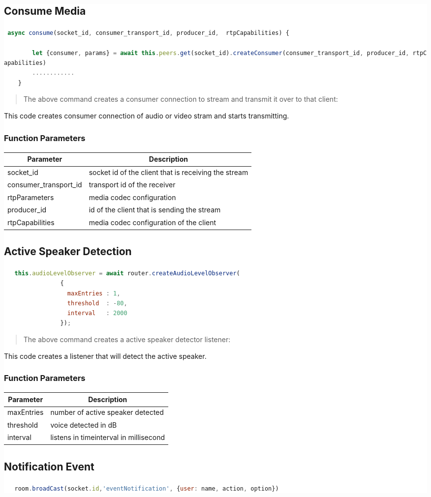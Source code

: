 ## Consume Media

```javascript
 async consume(socket_id, consumer_transport_id, producer_id,  rtpCapabilities) {
      
        let {consumer, params} = await this.peers.get(socket_id).createConsumer(consumer_transport_id, producer_id, rtpCapabilities)
        ............
    }
```

> The above command creates a consumer connection to stream and transmit it over to that client:


This code creates consumer connection of audio or video stram and starts transmitting.


### Function Parameters

Parameter | Description
--------- | -----------
socket_id | socket id of the client that is receiving the stream
consumer_transport_id | transport id of the receiver 
rtpParameters | media codec configuration 
producer_id | id of the client that is sending the stream
rtpCapabilities | media codec configuration of the client

## Active Speaker Detection

```javascript
   this.audioLevelObserver = await router.createAudioLevelObserver(
                {
                  maxEntries : 1,
                  threshold  : -80,
                  interval   : 2000
                });
```

> The above command creates a active speaker detector listener:


This code creates a listener that will detect the active speaker.

### Function Parameters

Parameter | Description
--------- | -----------
maxEntries | number of active speaker detected
threshold | voice detected in dB  
interval | listens in timeinterval in millisecond

## Notification Event

```javascript
   room.broadCast(socket.id,'eventNotification', {user: name, action, option})
```
